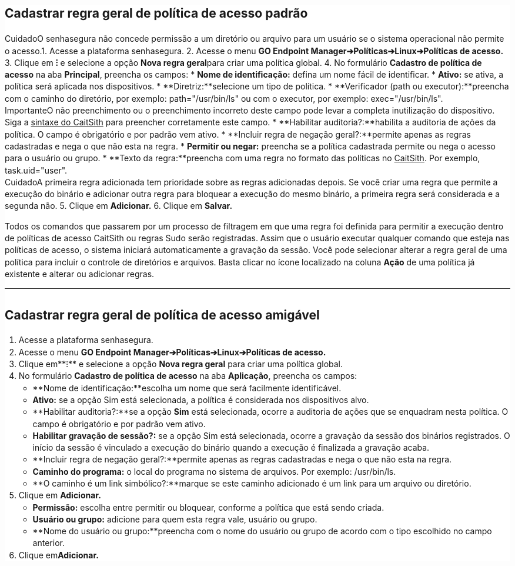 ## Cadastrar regra geral de política de acesso padrão

CuidadoO senhasegura não concede permissão a um diretório ou arquivo para um usuário se o sistema operacional não permite o acesso.1. Acesse a plataforma senhasegura.
2. Acesse o menu **GO Endpoint Manager➔Políticas➔Linux➔Políticas de acesso.**
3. Clique em **⁝** e selecione a opção **Nova regra geral**para criar uma política global.
4. No formulário **Cadastro de política de acesso** na aba **Principal**, preencha os campos:
	* **Nome de identificação:** defina um nome fácil de identificar.
	* **Ativo:** se ativa, a política será aplicada nos dispositivos.
	* **Diretriz:**selecione um tipo de política.
	* **Verificador (path ou executor):**preencha com o caminho do diretório, por exemplo: path\="/usr/bin/ls" ou com o executor, por exemplo: exec\="/usr/bin/ls".  
	ImportanteO não preenchimento ou o preenchimento incorreto deste campo pode levar a completa inutilização do dispositivo.  
	Siga a [sintaxe do CaitSith](https://caitsith.osdn.jp/#syntax_list) para preencher corretamente este campo.
	* **Habilitar auditoria?:**habilita a auditoria de ações da política. O campo é obrigatório e por padrão vem ativo.
	* **Incluir regra de negação geral?:**permite apenas as regras cadastradas e nega o que não esta na regra.
	* **Permitir ou negar:** preencha se a política cadastrada permite ou nega o acesso para o usuário ou grupo.
	* **Texto da regra:**preencha com uma regra no formato das políticas no [CaitSith](https://caitsith.osdn.jp/#syntax_list). Por exemplo, task.uid\="user".  
	CuidadoA primeira regra adicionada tem prioridade sobre as regras adicionadas depois. Se você criar uma regra que permite a execução do binário e adicionar outra regra para bloquear a execução do mesmo binário, a primeira regra será considerada e a segunda não.
5. Clique em **Adicionar.**
6. Clique em **Salvar.**

Todos os comandos que passarem por um processo de filtragem em que uma regra foi definida para permitir a execução dentro de políticas de acesso CaitSith ou regras Sudo serão registradas. Assim que o usuário executar qualquer comando que esteja nas políticas de acesso, o sistema iniciará automaticamente a gravação da sessão. Você pode selecionar alterar a regra geral de uma política para incluir o controle de diretórios e arquivos. Basta clicar no ícone localizado na coluna **Ação** de uma política já existente e alterar ou adicionar regras.

---

## Cadastrar regra geral de política de acesso amigável

1. Acesse a plataforma senhasegura.
2. Acesse o menu **GO Endpoint Manager➔Políticas➔Linux➔Políticas de acesso.**
3. Clique em**⁝** e selecione a opção **Nova regra geral** para criar uma política global.
4. No formulário **Cadastro de política de acesso** na aba **Aplicação**, preencha os campos:
	* **Nome de identificação:**escolha um nome que será facilmente identificável.
	* **Ativo:** se a opção Sim está selecionada, a política é considerada nos dispositivos alvo.
	* **Habilitar auditoria?:**se a opção **Sim** está selecionada, ocorre a auditoria de ações que se enquadram nesta política. O campo é obrigatório e por padrão vem ativo.
	* **Habilitar gravação de sessão?:** se a opção Sim está selecionada, ocorre a gravação da sessão dos binários registrados. O início da sessão é vinculado a execução do binário quando a execução é finalizada a gravação acaba.
	* **Incluir regra de negação geral?:**permite apenas as regras cadastradas e nega o que não esta na regra.
	* **Caminho do programa:** o local do programa no sistema de arquivos. Por exemplo: /usr/bin/ls.
	* **O caminho é um link simbólico?:**marque se este caminho adicionado é um link para um arquivo ou diretório.
5. Clique em **Adicionar.**
	* **Permissão:** escolha entre permitir ou bloquear, conforme a política que está sendo criada.
	* **Usuário ou grupo:** adicione para quem esta regra vale, usuário ou grupo.
	* **Nome do usuário ou grupo:**preencha com o nome do usuário ou grupo de acordo com o tipo escolhido no campo anterior.
6. Clique em**Adicionar.**